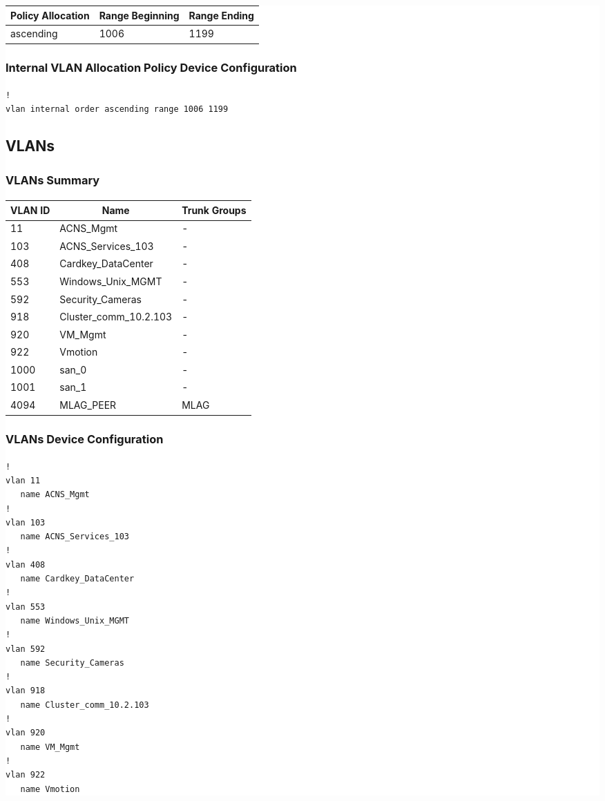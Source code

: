 | Policy Allocation | Range Beginning | Range Ending |
| ------------------| --------------- | ------------ |
| ascending | 1006 | 1199 |

### Internal VLAN Allocation Policy Device Configuration

```eos
!
vlan internal order ascending range 1006 1199
```

## VLANs

### VLANs Summary

| VLAN ID | Name | Trunk Groups |
| ------- | ---- | ------------ |
| 11 | ACNS_Mgmt | - |
| 103 | ACNS_Services_103 | - |
| 408 | Cardkey_DataCenter | - |
| 553 | Windows_Unix_MGMT | - |
| 592 | Security_Cameras | - |
| 918 | Cluster_comm_10.2.103 | - |
| 920 | VM_Mgmt | - |
| 922 | Vmotion | - |
| 1000 | san_0 | - |
| 1001 | san_1 | - |
| 4094 | MLAG_PEER | MLAG |

### VLANs Device Configuration

```eos
!
vlan 11
   name ACNS_Mgmt
!
vlan 103
   name ACNS_Services_103
!
vlan 408
   name Cardkey_DataCenter
!
vlan 553
   name Windows_Unix_MGMT
!
vlan 592
   name Security_Cameras
!
vlan 918
   name Cluster_comm_10.2.103
!
vlan 920
   name VM_Mgmt
!
vlan 922
   name Vmotion
```